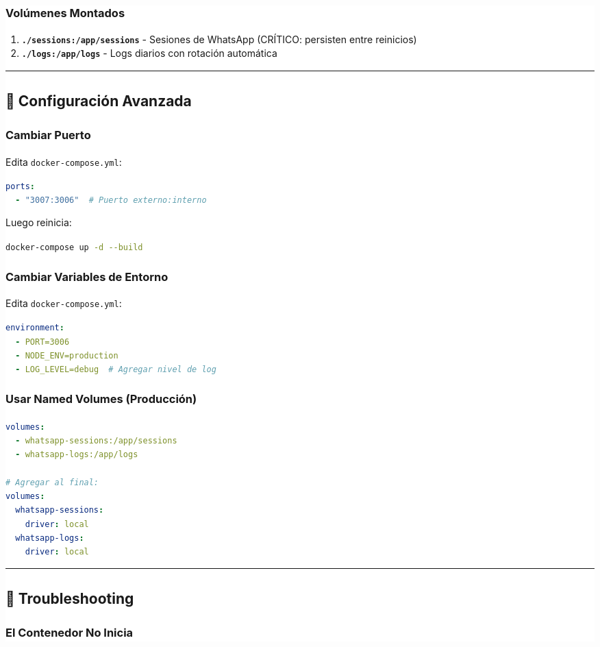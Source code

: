 ### Volúmenes Montados

1. **`./sessions:/app/sessions`** - Sesiones de WhatsApp (CRÍTICO: persisten entre reinicios)
2. **`./logs:/app/logs`** - Logs diarios con rotación automática

---

## 🔧 Configuración Avanzada

### Cambiar Puerto

Edita `docker-compose.yml`:

```yaml
ports:
  - "3007:3006"  # Puerto externo:interno
```

Luego reinicia:
```bash
docker-compose up -d --build
```

### Cambiar Variables de Entorno

Edita `docker-compose.yml`:

```yaml
environment:
  - PORT=3006
  - NODE_ENV=production
  - LOG_LEVEL=debug  # Agregar nivel de log
```

### Usar Named Volumes (Producción)

```yaml
volumes:
  - whatsapp-sessions:/app/sessions
  - whatsapp-logs:/app/logs

# Agregar al final:
volumes:
  whatsapp-sessions:
    driver: local
  whatsapp-logs:
    driver: local
```

---

## 🚨 Troubleshooting

### El Contenedor No Inicia

